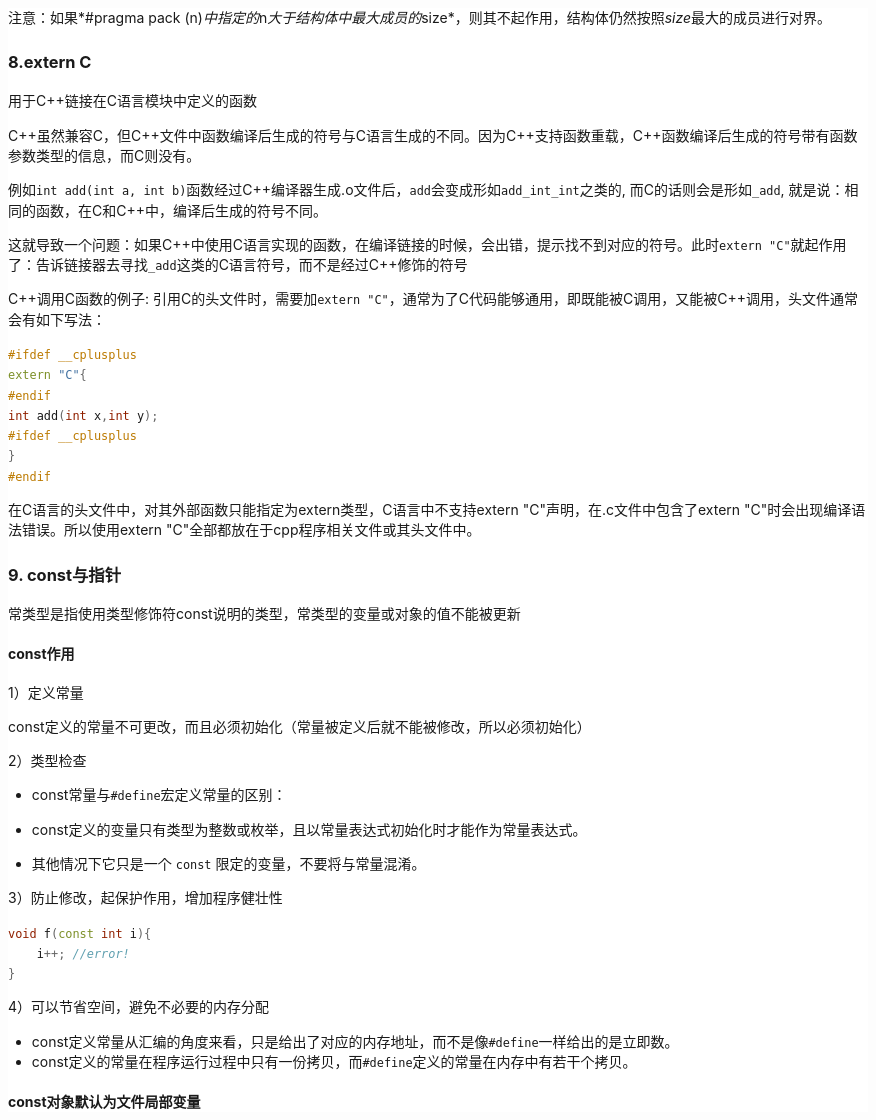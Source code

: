注意：如果*#pragma pack (n)*中指定的*n*大于结构体中最大成员的*size*，则其不起作用，结构体仍然按照*size*最大的成员进行对界。

### 8.extern C

用于C++链接在C语言模块中定义的函数

C++虽然兼容C，但C++文件中函数编译后生成的符号与C语言生成的不同。因为C++支持函数重载，C++函数编译后生成的符号带有函数参数类型的信息，而C则没有。

例如`int add(int a, int b)`函数经过C++编译器生成.o文件后，`add`会变成形如`add_int_int`之类的, 而C的话则会是形如`_add`, 就是说：相同的函数，在C和C++中，编译后生成的符号不同。

这就导致一个问题：如果C++中使用C语言实现的函数，在编译链接的时候，会出错，提示找不到对应的符号。此时`extern "C"`就起作用了：告诉链接器去寻找`_add`这类的C语言符号，而不是经过C++修饰的符号

C++调用C函数的例子: 引用C的头文件时，需要加`extern "C"`，通常为了C代码能够通用，即既能被C调用，又能被C++调用，头文件通常会有如下写法：

```c++
#ifdef __cplusplus
extern "C"{
#endif
int add(int x,int y);
#ifdef __cplusplus
}
#endif
```

在C语言的头文件中，对其外部函数只能指定为extern类型，C语言中不支持extern "C"声明，在.c文件中包含了extern "C"时会出现编译语法错误。所以使用extern "C"全部都放在于cpp程序相关文件或其头文件中。

### 9. const与指针

常类型是指使用类型修饰符const说明的类型，常类型的变量或对象的值不能被更新

#### const作用

1）定义常量

const定义的常量不可更改，而且必须初始化（常量被定义后就不能被修改，所以必须初始化）

2）类型检查

- const常量与`#define`宏定义常量的区别：

- const定义的变量只有类型为整数或枚举，且以常量表达式初始化时才能作为常量表达式。
- 其他情况下它只是一个 `const` 限定的变量，不要将与常量混淆。

3）防止修改，起保护作用，增加程序健壮性

```c++
void f(const int i){
    i++; //error!
}
```

4）可以节省空间，避免不必要的内存分配

- const定义常量从汇编的角度来看，只是给出了对应的内存地址，而不是像`#define`一样给出的是立即数。
- const定义的常量在程序运行过程中只有一份拷贝，而`#define`定义的常量在内存中有若干个拷贝。

#### const对象默认为文件局部变量
